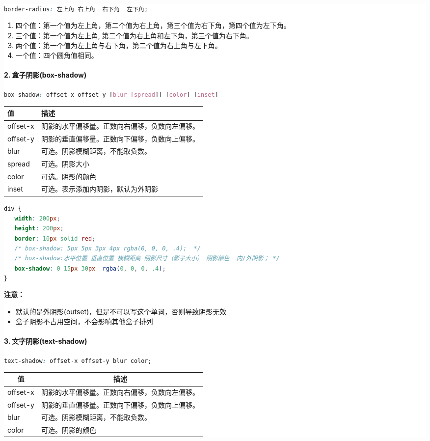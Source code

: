 ``` css
border-radius: 左上角 右上角  右下角  左下角;
```

1.  四个值：第一个值为左上角，第二个值为右上角，第三个值为右下角，第四个值为左下角。
2.  三个值：第一个值为左上角, 第二个值为右上角和左下角，第三个值为右下角。
3.  两个值：第一个值为左上角与右下角，第二个值为右上角与左下角。
4.  一个值：四个圆角值相同。

#### 2. 盒子阴影(box-shadow)

``` css
box-shadow: offset-x offset-y [blur [spread]] [color] [inset]
```

| 值       | 描述                                           |
| :------- | :--------------------------------------------- |
| offset-x | 阴影的水平偏移量。正数向右偏移，负数向左偏移。 |
| offset-y | 阴影的垂直偏移量。正数向下偏移，负数向上偏移。 |
| blur     | 可选。阴影模糊距离，不能取负数。               |
| spread   | 可选。阴影大小                                 |
| color    | 可选。阴影的颜色                               |
| inset    | 可选。表示添加内阴影，默认为外阴影             |

``` css
div {
   width: 200px;
   height: 200px;
   border: 10px solid red;
   /* box-shadow: 5px 5px 3px 4px rgba(0, 0, 0, .4);  */
   /* box-shadow:水平位置 垂直位置 模糊距离 阴影尺寸（影子大小） 阴影颜色  内/外阴影； */
   box-shadow: 0 15px 30px  rgba(0, 0, 0, .4);   
}
```

**注意：**

- 默认的是外阴影(outset)，但是不可以写这个单词，否则导致阴影无效
- 盒子阴影不占用空间，不会影响其他盒子排列

#### 3. 文字阴影(text-shadow)

```css
text-shadow: offset-x offset-y blur color;
```

| 值       | 描述                                           |
| -------- | ---------------------------------------------- |
| offset-x | 阴影的水平偏移量。正数向右偏移，负数向左偏移。 |
| offset-y | 阴影的垂直偏移量。正数向下偏移，负数向上偏移。 |
| blur     | 可选。阴影模糊距离，不能取负数。               |
| color    | 可选。阴影的颜色                               |
